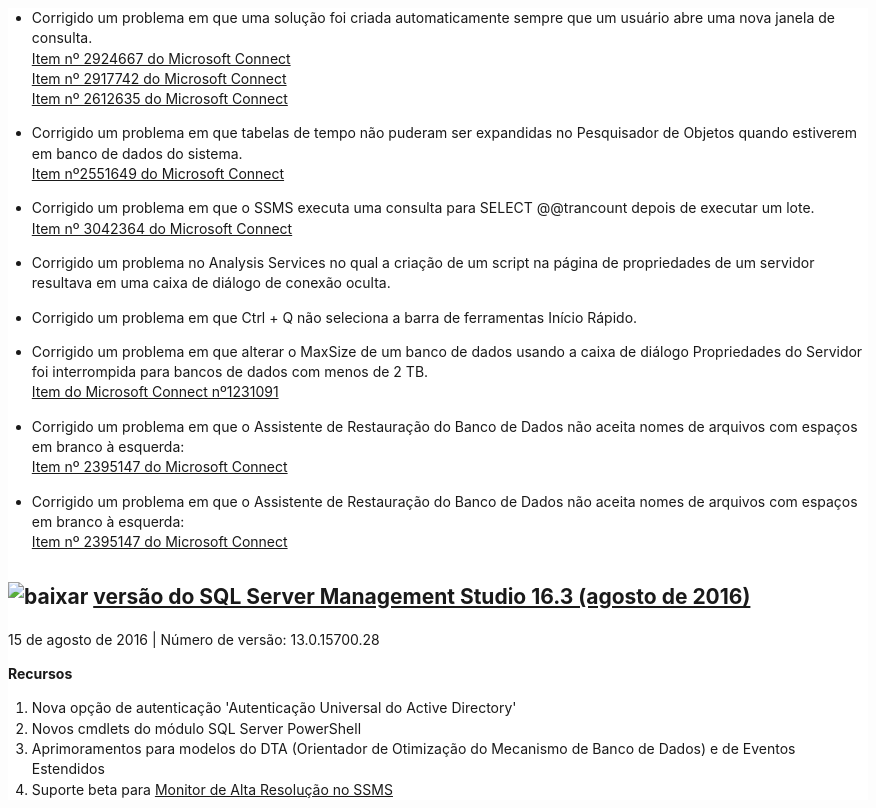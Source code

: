 *  Corrigido um problema em que uma solução foi criada automaticamente sempre que um usuário abre uma nova janela de consulta.   
[Item nº 2924667 do Microsoft Connect](https://connect.microsoft.com/SQLServer/feedback/details/2924667)    
[Item nº 2917742 do Microsoft Connect](https://connect.microsoft.com/SQLServer/feedback/details/2917742)   
[Item nº 2612635 do Microsoft Connect](https://connect.microsoft.com/SQLServer/feedback/details/2612635)
    
*  Corrigido um problema em que tabelas de tempo não puderam ser expandidas no Pesquisador de Objetos quando estiverem em banco de dados do sistema.  
[Item nº2551649 do Microsoft Connect](https://connect.microsoft.com/SQLServer/feedback/details/2551649)
    
*  Corrigido um problema em que o SSMS executa uma consulta para SELECT @@trancount depois de executar um lote.    
[Item nº 3042364 do Microsoft Connect](https://connect.microsoft.com/SQLServer/feedback/details/3042364)
    
*  Corrigido um problema no Analysis Services no qual a criação de um script na página de propriedades de um servidor resultava em uma caixa de diálogo de conexão oculta.
    
*  Corrigido um problema em que Ctrl + Q não seleciona a barra de ferramentas Início Rápido.
    
*  Corrigido um problema em que alterar o MaxSize de um banco de dados usando a caixa de diálogo Propriedades do Servidor foi interrompida para bancos de dados com menos de 2 TB.  
[Item do Microsoft Connect nº1231091](https://connect.microsoft.com/SQLServer/feedback/details/1231091)
    
*  Corrigido um problema em que o Assistente de Restauração do Banco de Dados não aceita nomes de arquivos com espaços em branco à esquerda:   
[Item nº 2395147 do Microsoft Connect](https://connect.microsoft.com/SQLServer/feedback/details/2395147)

*  Corrigido um problema em que o Assistente de Restauração do Banco de Dados não aceita nomes de arquivos com espaços em branco à esquerda:   
[Item nº 2395147 do Microsoft Connect](https://connect.microsoft.com/SQLServer/feedback/details/2395147)



## <a name="downloadssdtmediadownloadpng-sql-server-management-studio-163-august-2016-releasehttpgomicrosoftcomfwlinklinkid824938"></a>![baixar](../ssdt/media/download.png) [versão do SQL Server Management Studio 16.3 (agosto de 2016)](http://go.microsoft.com/fwlink/?LinkID=824938)
 15 de agosto de 2016 | Número de versão:  13.0.15700.28

**Recursos**  
1. Nova opção de autenticação 'Autenticação Universal do Active Directory'
2. Novos cmdlets do módulo SQL Server PowerShell
3. Aprimoramentos para modelos do DTA (Orientador de Otimização do Mecanismo de Banco de Dados) e de Eventos Estendidos
4. Suporte beta para [Monitor de Alta Resolução no SSMS](https://blogs.msdn.microsoft.com/sqlreleaseservices/ssms-highdpi-support/)
